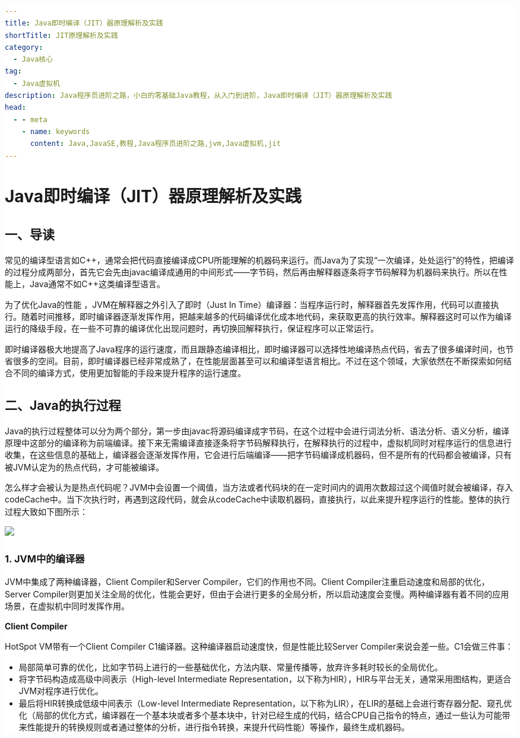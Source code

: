 ```yaml
---
title: Java即时编译（JIT）器原理解析及实践
shortTitle: JIT原理解析及实践
category:
  - Java核心
tag:
  - Java虚拟机
description: Java程序员进阶之路，小白的零基础Java教程，从入门到进阶，Java即时编译（JIT）器原理解析及实践
head:
  - - meta
    - name: keywords
      content: Java,JavaSE,教程,Java程序员进阶之路,jvm,Java虚拟机,jit
---
```


# Java即时编译（JIT）器原理解析及实践


## 一、导读

常见的编译型语言如C++，通常会把代码直接编译成CPU所能理解的机器码来运行。而Java为了实现“一次编译，处处运行”的特性，把编译的过程分成两部分，首先它会先由javac编译成通用的中间形式——字节码，然后再由解释器逐条将字节码解释为机器码来执行。所以在性能上，Java通常不如C++这类编译型语言。

为了优化Java的性能 ，JVM在解释器之外引入了即时（Just In Time）编译器：当程序运行时，解释器首先发挥作用，代码可以直接执行。随着时间推移，即时编译器逐渐发挥作用，把越来越多的代码编译优化成本地代码，来获取更高的执行效率。解释器这时可以作为编译运行的降级手段，在一些不可靠的编译优化出现问题时，再切换回解释执行，保证程序可以正常运行。

即时编译器极大地提高了Java程序的运行速度，而且跟静态编译相比，即时编译器可以选择性地编译热点代码，省去了很多编译时间，也节省很多的空间。目前，即时编译器已经非常成熟了，在性能层面甚至可以和编译型语言相比。不过在这个领域，大家依然在不断探索如何结合不同的编译方式，使用更加智能的手段来提升程序的运行速度。

## 二、Java的执行过程

Java的执行过程整体可以分为两个部分，第一步由javac将源码编译成字节码，在这个过程中会进行词法分析、语法分析、语义分析，编译原理中这部分的编译称为前端编译。接下来无需编译直接逐条将字节码解释执行，在解释执行的过程中，虚拟机同时对程序运行的信息进行收集，在这些信息的基础上，编译器会逐渐发挥作用，它会进行后端编译——把字节码编译成机器码，但不是所有的代码都会被编译，只有被JVM认定为的热点代码，才可能被编译。

怎么样才会被认为是热点代码呢？JVM中会设置一个阈值，当方法或者代码块的在一定时间内的调用次数超过这个阈值时就会被编译，存入codeCache中。当下次执行时，再遇到这段代码，就会从codeCache中读取机器码，直接执行，以此来提升程序运行的性能。整体的执行过程大致如下图所示：

![](https://cdn.tobebetterjavaer.com/tobebetterjavaer/images/jvm/jit-9a62fc02-1a6a-451e-bb2b-19fc086d5be0.png)

### 1\. JVM中的编译器

JVM中集成了两种编译器，Client Compiler和Server Compiler，它们的作用也不同。Client Compiler注重启动速度和局部的优化，Server Compiler则更加关注全局的优化，性能会更好，但由于会进行更多的全局分析，所以启动速度会变慢。两种编译器有着不同的应用场景，在虚拟机中同时发挥作用。

**Client Compiler**

HotSpot VM带有一个Client Compiler C1编译器。这种编译器启动速度快，但是性能比较Server Compiler来说会差一些。C1会做三件事：

*   局部简单可靠的优化，比如字节码上进行的一些基础优化，方法内联、常量传播等，放弃许多耗时较长的全局优化。
*   将字节码构造成高级中间表示（High-level Intermediate Representation，以下称为HIR），HIR与平台无关，通常采用图结构，更适合JVM对程序进行优化。
*   最后将HIR转换成低级中间表示（Low-level Intermediate Representation，以下称为LIR），在LIR的基础上会进行寄存器分配、窥孔优化（局部的优化方式，编译器在一个基本块或者多个基本块中，针对已经生成的代码，结合CPU自己指令的特点，通过一些认为可能带来性能提升的转换规则或者通过整体的分析，进行指令转换，来提升代码性能）等操作，最终生成机器码。
